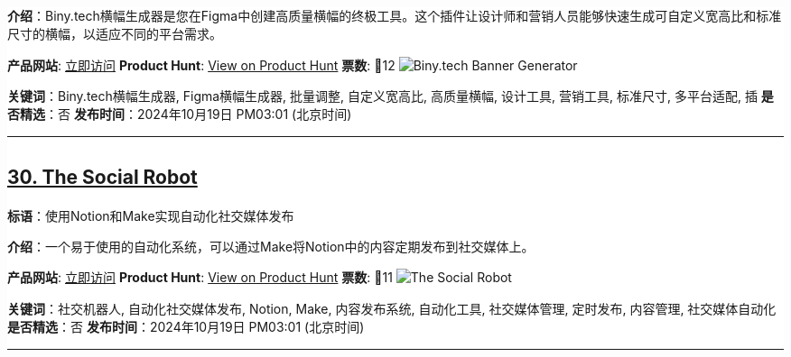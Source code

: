 **介绍**：Biny.tech横幅生成器是您在Figma中创建高质量横幅的终极工具。这个插件让设计师和营销人员能够快速生成可自定义宽高比和标准尺寸的横幅，以适应不同的平台需求。

**产品网站**: [立即访问](https://www.producthunt.com/r/PWRIJTJHGI7CDG?utm_campaign=producthunt-api&utm_medium=api-v2&utm_source=Application%3A+phdaily+%28ID%3A+140231%29)
**Product Hunt**: [View on Product Hunt](https://www.producthunt.com/posts/biny-tech-banner-generator?utm_campaign=producthunt-api&utm_medium=api-v2&utm_source=Application%3A+phdaily+%28ID%3A+140231%29)
**票数**: 🔺12
![Biny.tech Banner Generator](https://ph-files.imgix.net/cd4d4d46-c75b-406a-8f1b-29e8e054f2f2.jpeg?auto=format&fit=crop&frame=1&h=512&w=1024)

**关键词**：Biny.tech横幅生成器, Figma横幅生成器, 批量调整, 自定义宽高比, 高质量横幅, 设计工具, 营销工具, 标准尺寸, 多平台适配, 插
**是否精选**：否
**发布时间**：2024年10月19日 PM03:01 (北京时间)

---

## [30. The Social Robot](https://www.producthunt.com/posts/the-social-robot?utm_campaign=producthunt-api&utm_medium=api-v2&utm_source=Application%3A+phdaily+%28ID%3A+140231%29)
**标语**：使用Notion和Make实现自动化社交媒体发布

**介绍**：一个易于使用的自动化系统，可以通过Make将Notion中的内容定期发布到社交媒体上。

**产品网站**: [立即访问](https://www.producthunt.com/r/SJWXVQKRRBJ246?utm_campaign=producthunt-api&utm_medium=api-v2&utm_source=Application%3A+phdaily+%28ID%3A+140231%29)
**Product Hunt**: [View on Product Hunt](https://www.producthunt.com/posts/the-social-robot?utm_campaign=producthunt-api&utm_medium=api-v2&utm_source=Application%3A+phdaily+%28ID%3A+140231%29)
**票数**: 🔺11
![The Social Robot](https://ph-files.imgix.net/ec7fc35d-fc22-49f3-8fee-0e9ffc2476a8.jpeg?auto=format&fit=crop&frame=1&h=512&w=1024)

**关键词**：社交机器人, 自动化社交媒体发布, Notion, Make, 内容发布系统, 自动化工具, 社交媒体管理, 定时发布, 内容管理, 社交媒体自动化
**是否精选**：否
**发布时间**：2024年10月19日 PM03:01 (北京时间)

---

